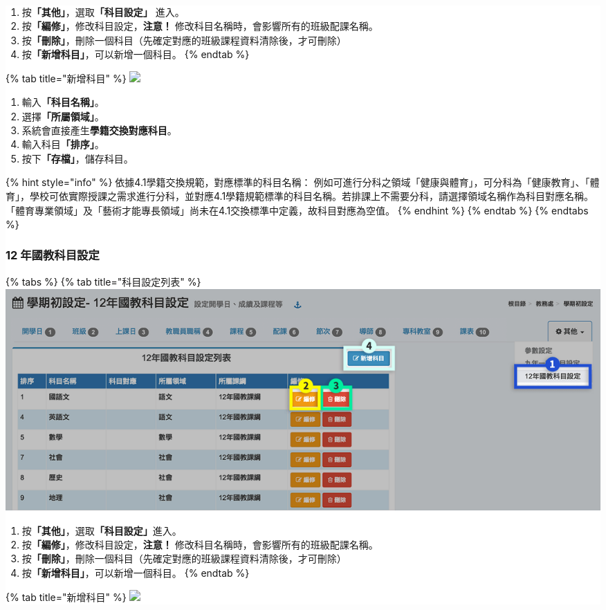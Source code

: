 1. &#x6309;**「其他」**，選&#x53D6;**「科目設定」** 進入。
2. &#x6309;**「編修」**，修改科目設定，**注意！** 修改科目名稱時，會影響所有的班級配課名稱。
3. &#x6309;**「刪除」**，刪除一個科目（先確定對應的班級課程資料清除後，才可刪除）
4. &#x6309;**「新增科目」**，可以新增一個科目。
{% endtab %}

{% tab title="新增科目" %}
![](../.gitbook/assets/semester-subject2.png)

1. 輸&#x5165;**「科目名稱」**。
2. 選&#x64C7;**「所屬領域」**。
3. 系統會直接產生**學籍交換對應科目**。
4. 輸入科&#x76EE;**「排序」**。
5. 按&#x4E0B;**「存檔」**，儲存科目。

{% hint style="info" %}
依據4.1學籍交換規範，對應標準的科目名稱： 例如可進行分科之領域「健康與體育」，可分科為「健康教育」、「體育」，學校可依實際授課之需求進行分科，並對應4.1學籍規範標準的科目名稱。若排課上不需要分科，請選擇領域名稱作為科目對應名稱。 「體育專業領域」及「藝術才能專長領域」尚未在4.1交換標準中定義，故科目對應為空值。
{% endhint %}
{% endtab %}
{% endtabs %}

### 12 年國教科目設定

{% tabs %}
{% tab title="科目設定列表" %}
![](../.gitbook/assets/semester-subject3.png)

1. &#x6309;**「其他」**，選&#x53D6;**「科目設定」**&#x9032;入。
2. &#x6309;**「編修」**，修改科目設定，**注意！** 修改科目名稱時，會影響所有的班級配課名稱。
3. &#x6309;**「刪除」**，刪除一個科目（先確定對應的班級課程資料清除後，才可刪除）
4. &#x6309;**「新增科目」**，可以新增一個科目。
{% endtab %}

{% tab title="新增科目" %}
![](../.gitbook/assets/semester-subject4.png)
